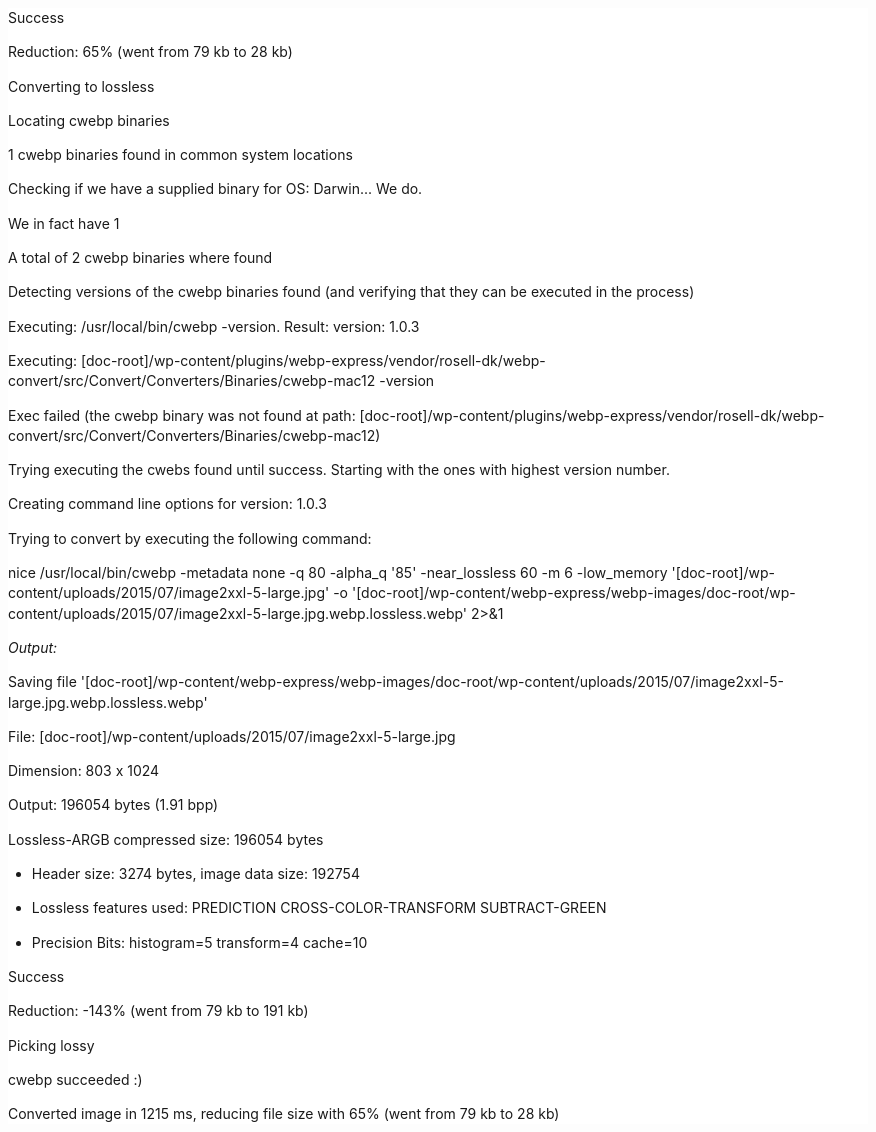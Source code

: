 Success

Reduction: 65% (went from 79 kb to 28 kb)


Converting to lossless

Locating cwebp binaries

1 cwebp binaries found in common system locations

Checking if we have a supplied binary for OS: Darwin... We do.

We in fact have 1

A total of 2 cwebp binaries where found

Detecting versions of the cwebp binaries found (and verifying that they can be executed in the process)

Executing: /usr/local/bin/cwebp -version. Result: version: 1.0.3

Executing: [doc-root]/wp-content/plugins/webp-express/vendor/rosell-dk/webp-convert/src/Convert/Converters/Binaries/cwebp-mac12 -version

Exec failed (the cwebp binary was not found at path: [doc-root]/wp-content/plugins/webp-express/vendor/rosell-dk/webp-convert/src/Convert/Converters/Binaries/cwebp-mac12)

Trying executing the cwebs found until success. Starting with the ones with highest version number.

Creating command line options for version: 1.0.3

Trying to convert by executing the following command:

nice /usr/local/bin/cwebp -metadata none -q 80 -alpha_q '85' -near_lossless 60 -m 6 -low_memory '[doc-root]/wp-content/uploads/2015/07/image2xxl-5-large.jpg' -o '[doc-root]/wp-content/webp-express/webp-images/doc-root/wp-content/uploads/2015/07/image2xxl-5-large.jpg.webp.lossless.webp' 2>&1


*Output:* 

Saving file '[doc-root]/wp-content/webp-express/webp-images/doc-root/wp-content/uploads/2015/07/image2xxl-5-large.jpg.webp.lossless.webp'

File:      [doc-root]/wp-content/uploads/2015/07/image2xxl-5-large.jpg

Dimension: 803 x 1024

Output:    196054 bytes (1.91 bpp)

Lossless-ARGB compressed size: 196054 bytes

  * Header size: 3274 bytes, image data size: 192754

  * Lossless features used: PREDICTION CROSS-COLOR-TRANSFORM SUBTRACT-GREEN

  * Precision Bits: histogram=5 transform=4 cache=10


Success

Reduction: -143% (went from 79 kb to 191 kb)


Picking lossy

cwebp succeeded :)


Converted image in 1215 ms, reducing file size with 65% (went from 79 kb to 28 kb)

